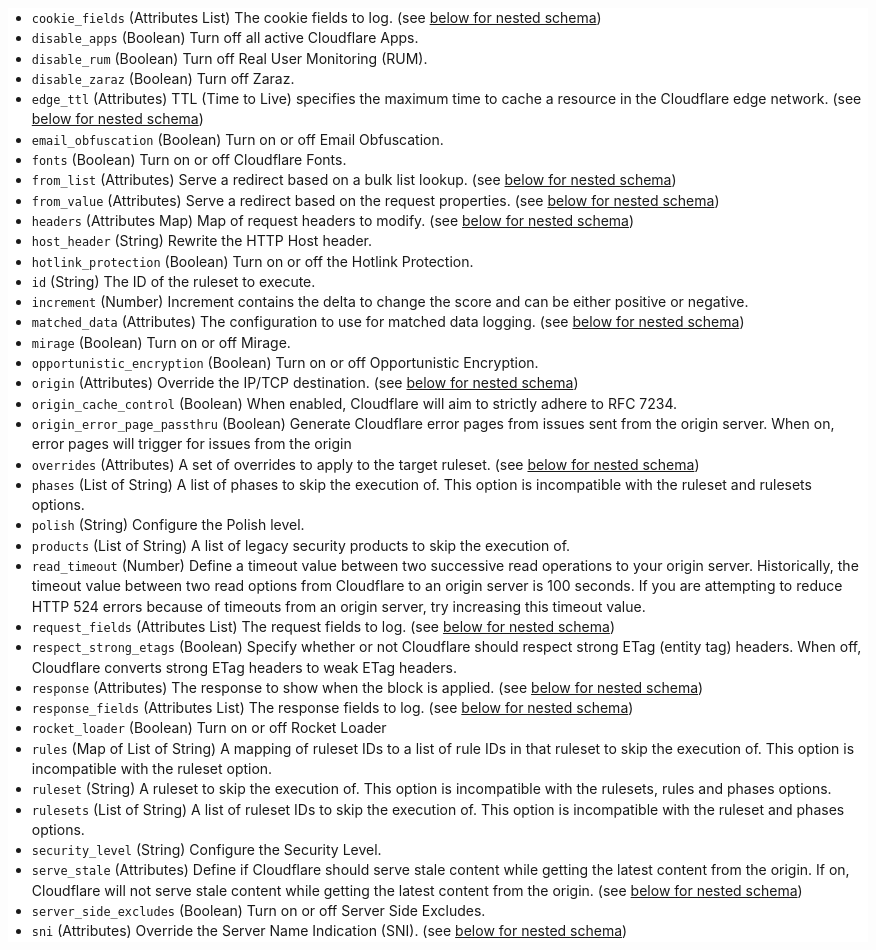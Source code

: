 - `cookie_fields` (Attributes List) The cookie fields to log. (see [below for nested schema](#nestedatt--rules--action_parameters--cookie_fields))
- `disable_apps` (Boolean) Turn off all active Cloudflare Apps.
- `disable_rum` (Boolean) Turn off Real User Monitoring (RUM).
- `disable_zaraz` (Boolean) Turn off Zaraz.
- `edge_ttl` (Attributes) TTL (Time to Live) specifies the maximum time to cache a resource in the Cloudflare edge network. (see [below for nested schema](#nestedatt--rules--action_parameters--edge_ttl))
- `email_obfuscation` (Boolean) Turn on or off Email Obfuscation.
- `fonts` (Boolean) Turn on or off Cloudflare Fonts.
- `from_list` (Attributes) Serve a redirect based on a bulk list lookup. (see [below for nested schema](#nestedatt--rules--action_parameters--from_list))
- `from_value` (Attributes) Serve a redirect based on the request properties. (see [below for nested schema](#nestedatt--rules--action_parameters--from_value))
- `headers` (Attributes Map) Map of request headers to modify. (see [below for nested schema](#nestedatt--rules--action_parameters--headers))
- `host_header` (String) Rewrite the HTTP Host header.
- `hotlink_protection` (Boolean) Turn on or off the Hotlink Protection.
- `id` (String) The ID of the ruleset to execute.
- `increment` (Number) Increment contains the delta to change the score and can be either positive or negative.
- `matched_data` (Attributes) The configuration to use for matched data logging. (see [below for nested schema](#nestedatt--rules--action_parameters--matched_data))
- `mirage` (Boolean) Turn on or off Mirage.
- `opportunistic_encryption` (Boolean) Turn on or off Opportunistic Encryption.
- `origin` (Attributes) Override the IP/TCP destination. (see [below for nested schema](#nestedatt--rules--action_parameters--origin))
- `origin_cache_control` (Boolean) When enabled, Cloudflare will aim to strictly adhere to RFC 7234.
- `origin_error_page_passthru` (Boolean) Generate Cloudflare error pages from issues sent from the origin server. When on, error pages will trigger for issues from the origin
- `overrides` (Attributes) A set of overrides to apply to the target ruleset. (see [below for nested schema](#nestedatt--rules--action_parameters--overrides))
- `phases` (List of String) A list of phases to skip the execution of. This option is incompatible with the ruleset and rulesets options.
- `polish` (String) Configure the Polish level.
- `products` (List of String) A list of legacy security products to skip the execution of.
- `read_timeout` (Number) Define a timeout value between two successive read operations to your origin server. Historically, the timeout value between two read options from Cloudflare to an origin server is 100 seconds. If you are attempting to reduce HTTP 524 errors because of timeouts from an origin server, try increasing this timeout value.
- `request_fields` (Attributes List) The request fields to log. (see [below for nested schema](#nestedatt--rules--action_parameters--request_fields))
- `respect_strong_etags` (Boolean) Specify whether or not Cloudflare should respect strong ETag (entity tag) headers. When off, Cloudflare converts strong ETag headers to weak ETag headers.
- `response` (Attributes) The response to show when the block is applied. (see [below for nested schema](#nestedatt--rules--action_parameters--response))
- `response_fields` (Attributes List) The response fields to log. (see [below for nested schema](#nestedatt--rules--action_parameters--response_fields))
- `rocket_loader` (Boolean) Turn on or off Rocket Loader
- `rules` (Map of List of String) A mapping of ruleset IDs to a list of rule IDs in that ruleset to skip the execution of. This option is incompatible with the ruleset option.
- `ruleset` (String) A ruleset to skip the execution of. This option is incompatible with the rulesets, rules and phases options.
- `rulesets` (List of String) A list of ruleset IDs to skip the execution of. This option is incompatible with the ruleset and phases options.
- `security_level` (String) Configure the Security Level.
- `serve_stale` (Attributes) Define if Cloudflare should serve stale content while getting the latest content from the origin. If on, Cloudflare will not serve stale content while getting the latest content from the origin. (see [below for nested schema](#nestedatt--rules--action_parameters--serve_stale))
- `server_side_excludes` (Boolean) Turn on or off Server Side Excludes.
- `sni` (Attributes) Override the Server Name Indication (SNI). (see [below for nested schema](#nestedatt--rules--action_parameters--sni))
